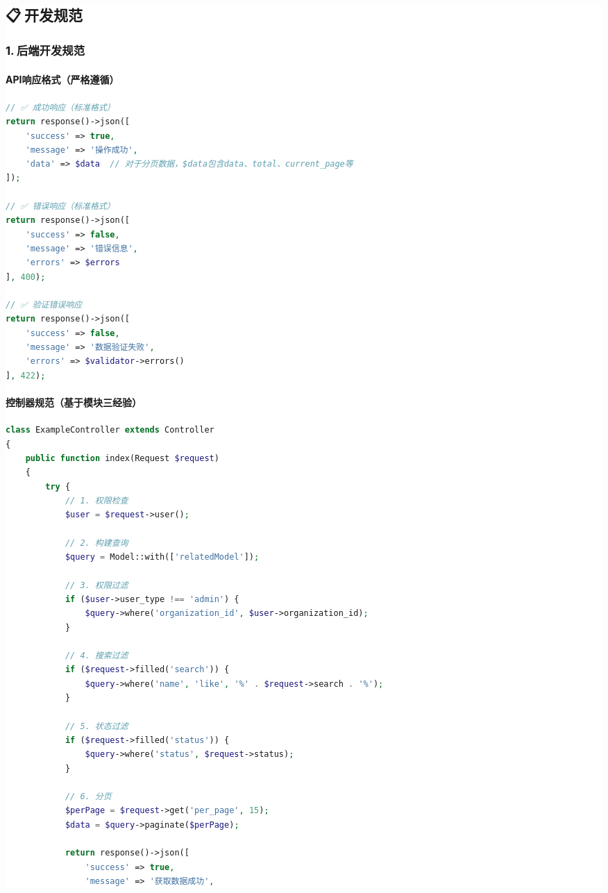 ## 📋 开发规范

### 1. 后端开发规范

#### API响应格式（严格遵循）
```php
// ✅ 成功响应（标准格式）
return response()->json([
    'success' => true,
    'message' => '操作成功',
    'data' => $data  // 对于分页数据，$data包含data、total、current_page等
]);

// ✅ 错误响应（标准格式）
return response()->json([
    'success' => false,
    'message' => '错误信息',
    'errors' => $errors
], 400);

// ✅ 验证错误响应
return response()->json([
    'success' => false,
    'message' => '数据验证失败',
    'errors' => $validator->errors()
], 422);
```

#### 控制器规范（基于模块三经验）
```php
class ExampleController extends Controller
{
    public function index(Request $request)
    {
        try {
            // 1. 权限检查
            $user = $request->user();

            // 2. 构建查询
            $query = Model::with(['relatedModel']);

            // 3. 权限过滤
            if ($user->user_type !== 'admin') {
                $query->where('organization_id', $user->organization_id);
            }

            // 4. 搜索过滤
            if ($request->filled('search')) {
                $query->where('name', 'like', '%' . $request->search . '%');
            }

            // 5. 状态过滤
            if ($request->filled('status')) {
                $query->where('status', $request->status);
            }

            // 6. 分页
            $perPage = $request->get('per_page', 15);
            $data = $query->paginate($perPage);

            return response()->json([
                'success' => true,
                'message' => '获取数据成功',
```